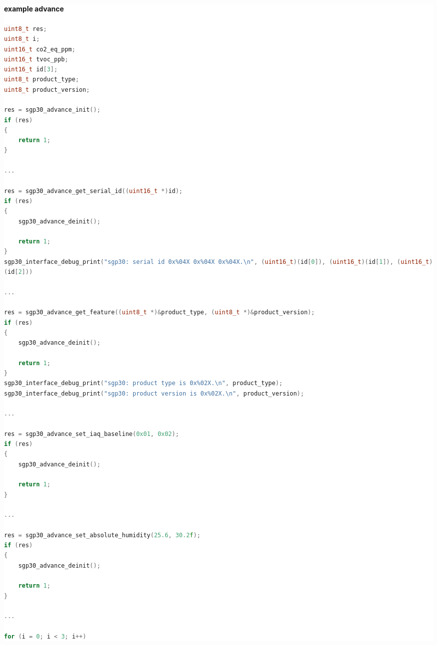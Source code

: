 #### example advance

```C
uint8_t res;
uint8_t i;
uint16_t co2_eq_ppm;
uint16_t tvoc_ppb;
uint16_t id[3];
uint8_t product_type;
uint8_t product_version;

res = sgp30_advance_init();
if (res)
{
    return 1;
}

...

res = sgp30_advance_get_serial_id((uint16_t *)id);
if (res)
{
    sgp30_advance_deinit();

    return 1;
}
sgp30_interface_debug_print("sgp30: serial id 0x%04X 0x%04X 0x%04X.\n", (uint16_t)(id[0]), (uint16_t)(id[1]), (uint16_t)(id[2]))

...

res = sgp30_advance_get_feature((uint8_t *)&product_type, (uint8_t *)&product_version);
if (res)
{
    sgp30_advance_deinit();

    return 1;
}
sgp30_interface_debug_print("sgp30: product type is 0x%02X.\n", product_type);
sgp30_interface_debug_print("sgp30: product version is 0x%02X.\n", product_version);

...

res = sgp30_advance_set_iaq_baseline(0x01, 0x02);
if (res)
{
    sgp30_advance_deinit();

    return 1;
}

...

res = sgp30_advance_set_absolute_humidity(25.6, 30.2f);
if (res)
{
    sgp30_advance_deinit();

    return 1;
}

...

for (i = 0; i < 3; i++)
```